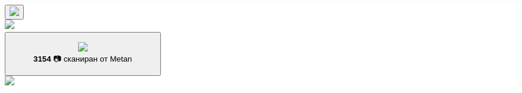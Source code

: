   <div class="dropdown"><button class="imgbtn">
  <img src="https://lh4.googleusercontent.com/mxjA9wJ32WDEei5ODGenoFJqgH3q-tOvFxdgH8zMXNGfwum56bPJkRW7ZTRsDMg3IW8=w2400" height="200px"></button><div class="dropdown-content">
  <a href="https://lh4.googleusercontent.com/mxjA9wJ32WDEei5ODGenoFJqgH3q-tOvFxdgH8zMXNGfwum56bPJkRW7ZTRsDMg3IW8=w2400" target="_blank" title="3762 - spirka.org">
 <img src="https://lh4.googleusercontent.com/mxjA9wJ32WDEei5ODGenoFJqgH3q-tOvFxdgH8zMXNGfwum56bPJkRW7ZTRsDMg3IW8=w2400" width="100%"></a></div></div> 
 
<div class="dropdown"><button class="imgbtn"><figure><img src="https://drive.google.com/uc?id=1afMweL9zVmJg0s3z1QSu5VRlfWETjjQo" height="200px"><figcaption><b>3154 </b>📷 сканиран от Metan</figcaption></figure></button><div class="dropdown-content"><img src="https://drive.google.com/uc?id=1afMweL9zVmJg0s3z1QSu5VRlfWETjjQo" width="100%"></div></div>




